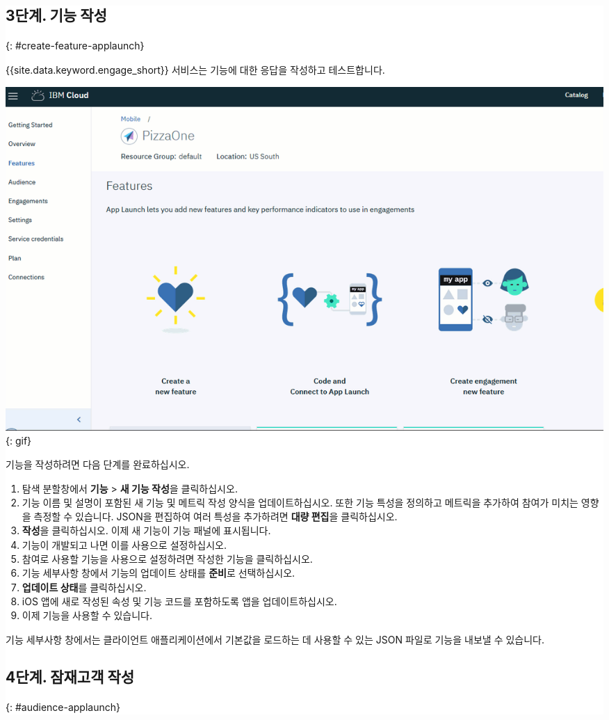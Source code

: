 ## 3단계. 기능 작성
{: #create-feature-applaunch}

{{site.data.keyword.engage_short}} 서비스는 기능에 대한 응답을 작성하고 테스트합니다.

![기능 세부사항](images/feature_creation_animated.gif){: gif}

기능을 작성하려면 다음 단계를 완료하십시오. 
1. 탐색 분할창에서 **기능** > **새 기능 작성**을 클릭하십시오.
2. 기능 이름 및 설명이 포함된 새 기능 및 메트릭 작성 양식을 업데이트하십시오. 또한 기능 특성을 정의하고 메트릭을 추가하여 참여가 미치는 영향을 측정할 수 있습니다. JSON을 편집하여 여러 특성을 추가하려면 **대량 편집**을 클릭하십시오.
3. **작성**을 클릭하십시오. 이제 새 기능이 기능 패널에 표시됩니다.
4. 기능이 개발되고 나면 이를 사용으로 설정하십시오.
5. 참여로 사용할 기능을 사용으로 설정하려면 작성한 기능을 클릭하십시오.
6. 기능 세부사항 창에서 기능의 업데이트 상태를 **준비**로 선택하십시오.
7. **업데이트 상태**를 클릭하십시오.
8. iOS 앱에 새로 작성된 속성 및 기능 코드를 포함하도록 앱을 업데이트하십시오.
9. 이제 기능을 사용할 수 있습니다.

기능 세부사항 창에서는 클라이언트 애플리케이션에서 기본값을 로드하는 데 사용할 수 있는 JSON 파일로 기능을 내보낼 수 있습니다.

## 4단계. 잠재고객 작성
{: #audience-applaunch}
